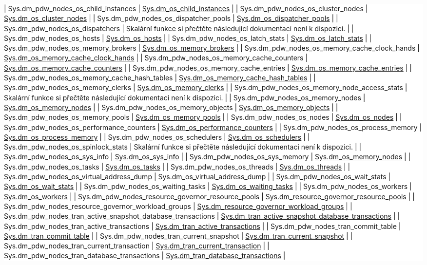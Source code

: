 | Sys.dm_pdw_nodes_os_child_instances | [Sys.dm_os_child_instances](http://msdn.microsoft.com/library/ms165698.aspx) |
| Sys.dm_pdw_nodes_os_cluster_nodes | [Sys.dm_os_cluster_nodes](http://msdn.microsoft.com/library/ms187341.aspx) |
| Sys.dm_pdw_nodes_os_dispatcher_pools | [Sys.dm_os_dispatcher_pools](http://msdn.microsoft.com/library/bb630336.aspx) |
| Sys.dm_pdw_nodes_os_dispatchers | Skalární funkce si přečtěte následující dokumentaci není k dispozici. |
| Sys.dm_pdw_nodes_os_hosts | [Sys.dm_os_hosts](http://msdn.microsoft.com/library/ms187800.aspx) |
| Sys.dm_pdw_nodes_os_latch_stats | [Sys.dm_os_latch_stats](http://msdn.microsoft.com/library/ms175066.aspx) |
| Sys.dm_pdw_nodes_os_memory_brokers | [Sys.dm_os_memory_brokers](http://msdn.microsoft.com/library/bb522548.aspx) |
| Sys.dm_pdw_nodes_os_memory_cache_clock_hands | [Sys.dm_os_memory_cache_clock_hands](http://msdn.microsoft.com/library/ms173786.aspx) |
| Sys.dm_pdw_nodes_os_memory_cache_counters | [Sys.dm_os_memory_cache_counters](http://msdn.microsoft.com/library/ms188760.aspx) |
| Sys.dm_pdw_nodes_os_memory_cache_entries | [Sys.dm_os_memory_cache_entries](http://msdn.microsoft.com/library/ms189488.aspx) |
| Sys.dm_pdw_nodes_os_memory_cache_hash_tables | [Sys.dm_os_memory_cache_hash_tables](http://msdn.microsoft.com/library/ms182388.aspx) |
| Sys.dm_pdw_nodes_os_memory_clerks | [Sys.dm_os_memory_clerks](http://msdn.microsoft.com/library/ms175019.aspx) |
| Sys.dm_pdw_nodes_os_memory_node_access_stats | Skalární funkce si přečtěte následující dokumentaci není k dispozici. |
| Sys.dm_pdw_nodes_os_memory_nodes | [Sys.dm_os_memory_nodes](http://msdn.microsoft.com/library/bb510622.aspx) |
| Sys.dm_pdw_nodes_os_memory_objects | [Sys.dm_os_memory_objects](https://msdn.microsoft.com/library/ms179875.aspx) |
| Sys.dm_pdw_nodes_os_memory_pools | [Sys.dm_os_memory_pools](http://msdn.microsoft.com/library/ms175022.aspx) |
| Sys.dm_pdw_nodes_os_nodes | [Sys.dm_os_nodes](http://msdn.microsoft.com/library/bb510628.aspx) |
| Sys.dm_pdw_nodes_os_performance_counters | [Sys.dm_os_performance_counters](http://msdn.microsoft.com/library/ms187743.aspx) |
| Sys.dm_pdw_nodes_os_process_memory | [Sys.dm_os_process_memory](http://msdn.microsoft.com/library/bb510747.aspx) |
| Sys.dm_pdw_nodes_os_schedulers | [Sys.dm_os_schedulers](http://msdn.microsoft.com/library/ms177526.aspx) |
| Sys.dm_pdw_nodes_os_spinlock_stats | Skalární funkce si přečtěte následující dokumentaci není k dispozici. |
| Sys.dm_pdw_nodes_os_sys_info | [Sys.dm_os_sys_info](http://msdn.microsoft.com/library/ms175048.aspx) |
| Sys.dm_pdw_nodes_os_sys_memory | [Sys.dm_os_memory_nodes](http://msdn.microsoft.com/library/bb510622.aspx) |
| Sys.dm_pdw_nodes_os_tasks | [Sys.dm_os_tasks](http://msdn.microsoft.com/library/ms174963.aspx) |
| Sys.dm_pdw_nodes_os_threads | [Sys.dm_os_threads](http://msdn.microsoft.com/library/ms187818.aspx) |
| Sys.dm_pdw_nodes_os_virtual_address_dump | [Sys.dm_os_virtual_address_dump](https://msdn.microsoft.com/library/ms186294.aspx) |
| Sys.dm_pdw_nodes_os_wait_stats | [Sys.dm_os_wait_stats](https://msdn.microsoft.com/library/ms179984.aspx) |
| Sys.dm_pdw_nodes_os_waiting_tasks | [Sys.dm_os_waiting_tasks](https://msdn.microsoft.com/library/ms188743.aspx) |
| Sys.dm_pdw_nodes_os_workers | [Sys.dm_os_workers](https://msdn.microsoft.com/library/ms178626.aspx) |
| Sys.dm_pdw_nodes_resource_governor_resource_pools | [Sys.dm_resource_governor_resource_pools](http://msdn.microsoft.com/library/bb934023.aspx) |
| Sys.dm_pdw_nodes_resource_governor_workload_groups | [Sys.dm_resource_governor_workload_groups](http://msdn.microsoft.com/library/bb934197.aspx) |
| Sys.dm_pdw_nodes_tran_active_snapshot_database_transactions | [Sys.dm_tran_active_snapshot_database_transactions](http://msdn.microsoft.com/library/ms180023.aspx) |
| Sys.dm_pdw_nodes_tran_active_transactions | [Sys.dm_tran_active_transactions](http://msdn.microsoft.com/library/ms174302.aspx) |
| Sys.dm_pdw_nodes_tran_commit_table | [Sys.dm_tran_commit_table](https://msdn.microsoft.com/library/cc645959.aspx) |
| Sys.dm_pdw_nodes_tran_current_snapshot | [Sys.dm_tran_current_snapshot](http://msdn.microsoft.com/library/ms184390.aspx) |
| Sys.dm_pdw_nodes_tran_current_transaction | [Sys.dm_tran_current_transaction](https://msdn.microsoft.com/library/ms186327.aspx) |
| Sys.dm_pdw_nodes_tran_database_transactions | [Sys.dm_tran_database_transactions](https://msdn.microsoft.com/library/ms186957.aspx) |